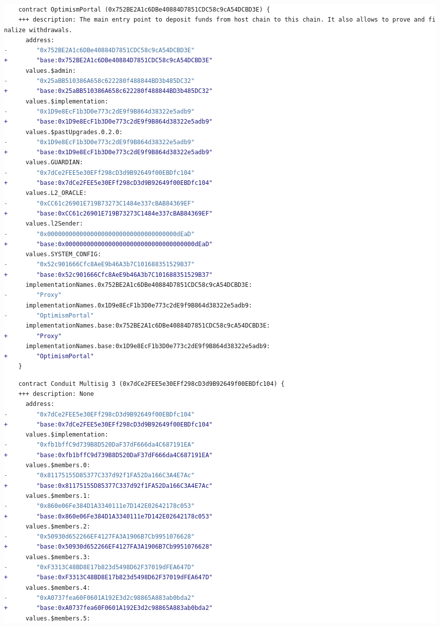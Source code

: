
```diff
    contract OptimismPortal (0x752BE2A1c6DBe40884D7851CDC58c9cA54DCBD3E) {
    +++ description: The main entry point to deposit funds from host chain to this chain. It also allows to prove and finalize withdrawals.
      address:
-        "0x752BE2A1c6DBe40884D7851CDC58c9cA54DCBD3E"
+        "base:0x752BE2A1c6DBe40884D7851CDC58c9cA54DCBD3E"
      values.$admin:
-        "0x25aBB510386A658c622280f488844BD3b485DC32"
+        "base:0x25aBB510386A658c622280f488844BD3b485DC32"
      values.$implementation:
-        "0x1D9e8EcF1b3D0e773c2dE9f9B864d38322e5adb9"
+        "base:0x1D9e8EcF1b3D0e773c2dE9f9B864d38322e5adb9"
      values.$pastUpgrades.0.2.0:
-        "0x1D9e8EcF1b3D0e773c2dE9f9B864d38322e5adb9"
+        "base:0x1D9e8EcF1b3D0e773c2dE9f9B864d38322e5adb9"
      values.GUARDIAN:
-        "0x7dCe2FEE5e30EFf298cD3d9B92649f00EBDfc104"
+        "base:0x7dCe2FEE5e30EFf298cD3d9B92649f00EBDfc104"
      values.L2_ORACLE:
-        "0xCC61c26901E719B73273C1484e337cBAB84369EF"
+        "base:0xCC61c26901E719B73273C1484e337cBAB84369EF"
      values.l2Sender:
-        "0x000000000000000000000000000000000000dEaD"
+        "base:0x000000000000000000000000000000000000dEaD"
      values.SYSTEM_CONFIG:
-        "0x52c901666Cfc8AeE9b46A3b7C101688351529B37"
+        "base:0x52c901666Cfc8AeE9b46A3b7C101688351529B37"
      implementationNames.0x752BE2A1c6DBe40884D7851CDC58c9cA54DCBD3E:
-        "Proxy"
      implementationNames.0x1D9e8EcF1b3D0e773c2dE9f9B864d38322e5adb9:
-        "OptimismPortal"
      implementationNames.base:0x752BE2A1c6DBe40884D7851CDC58c9cA54DCBD3E:
+        "Proxy"
      implementationNames.base:0x1D9e8EcF1b3D0e773c2dE9f9B864d38322e5adb9:
+        "OptimismPortal"
    }
```

```diff
    contract Conduit Multisig 3 (0x7dCe2FEE5e30EFf298cD3d9B92649f00EBDfc104) {
    +++ description: None
      address:
-        "0x7dCe2FEE5e30EFf298cD3d9B92649f00EBDfc104"
+        "base:0x7dCe2FEE5e30EFf298cD3d9B92649f00EBDfc104"
      values.$implementation:
-        "0xfb1bffC9d739B8D520DaF37dF666da4C687191EA"
+        "base:0xfb1bffC9d739B8D520DaF37dF666da4C687191EA"
      values.$members.0:
-        "0x81175155D85377C337d92f1FA52Da166C3A4E7Ac"
+        "base:0x81175155D85377C337d92f1FA52Da166C3A4E7Ac"
      values.$members.1:
-        "0x860e06Fe384D1A3340111e7D142E02642178c053"
+        "base:0x860e06Fe384D1A3340111e7D142E02642178c053"
      values.$members.2:
-        "0x50930d652266EF4127FA3A1906B7Cb9951076628"
+        "base:0x50930d652266EF4127FA3A1906B7Cb9951076628"
      values.$members.3:
-        "0xF3313C48BD8E17b823d5498D62F37019dFEA647D"
+        "base:0xF3313C48BD8E17b823d5498D62F37019dFEA647D"
      values.$members.4:
-        "0xA0737fea60F0601A192E3d2c98865A883ab0bda2"
+        "base:0xA0737fea60F0601A192E3d2c98865A883ab0bda2"
      values.$members.5:
```